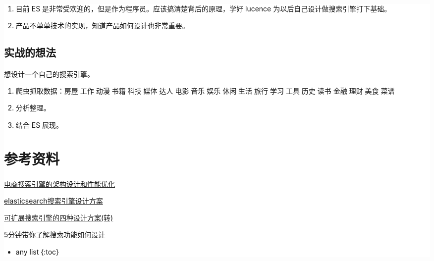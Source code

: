 1. 目前 ES 是非常受欢迎的，但是作为程序员。应该搞清楚背后的原理，学好 lucence 为以后自己设计做搜索引擎打下基础。

2. 产品不单单技术的实现，知道产品如何设计也非常重要。

## 实战的想法

想设计一个自己的搜索引擎。

1. 爬虫抓取数据：房屋 工作 动漫 书籍 科技 媒体 达人 电影 音乐 娱乐 休闲 生活 旅行 学习 工具 历史 读书 金融 理财 美食 菜谱

2. 分析整理。

3. 结合 ES 展现。

# 参考资料

[电商搜索引擎的架构设计和性能优化](https://blog.csdn.net/hu948162999/article/details/78861860)

[elasticsearch搜索引擎设计方案](https://blog.csdn.net/linzhiqiang0316/article/details/81072449)

[可扩展搜索引擎的四种设计方案(转)](https://blog.csdn.net/colworld/article/details/83137529)

[5分钟带你了解搜索功能如何设计](http://www.woshipm.com/pd/525235.html)

* any list
{:toc}



            

